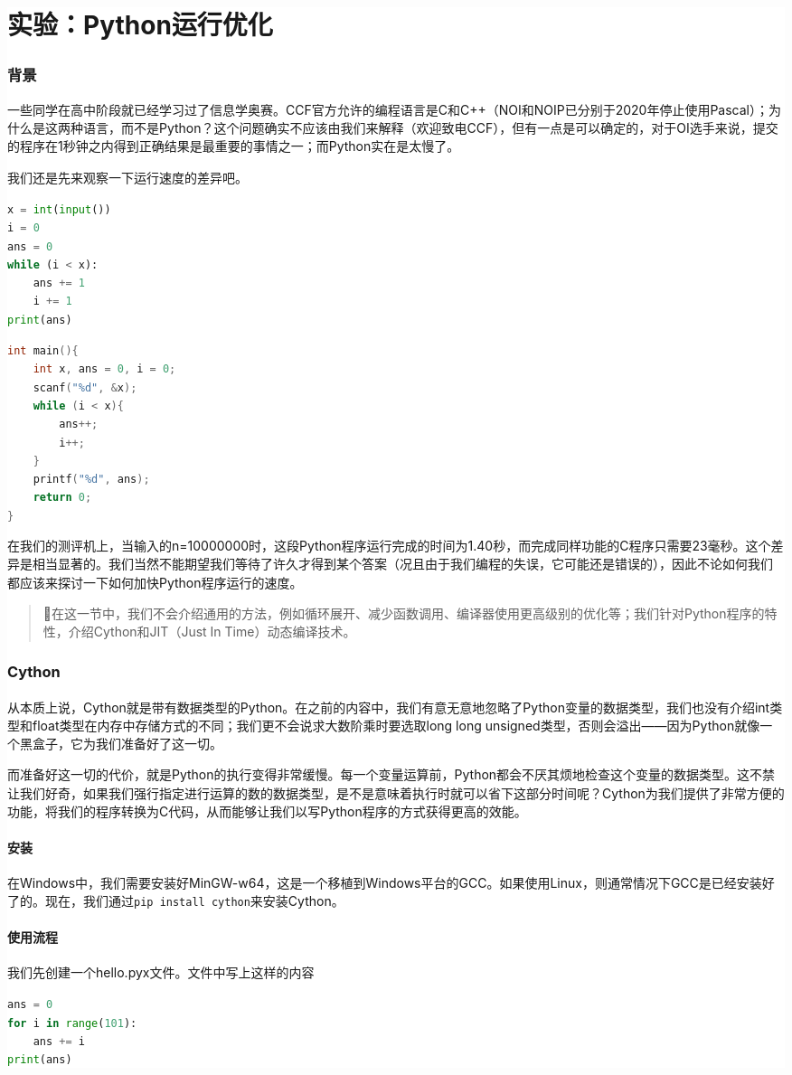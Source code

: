 # 实验：Python运行优化

### 背景

一些同学在高中阶段就已经学习过了信息学奥赛。CCF官方允许的编程语言是C和C++（NOI和NOIP已分别于2020年停止使用Pascal）；为什么是这两种语言，而不是Python？这个问题确实不应该由我们来解释（欢迎致电CCF），但有一点是可以确定的，对于OI选手来说，提交的程序在1秒钟之内得到正确结果是最重要的事情之一；而Python实在是太慢了。

我们还是先来观察一下运行速度的差异吧。

```python
x = int(input())
i = 0
ans = 0
while (i < x):
    ans += 1
    i += 1
print(ans)
```

```c
int main(){
    int x, ans = 0, i = 0;
    scanf("%d", &x);
    while (i < x){
        ans++;
        i++;
    }
    printf("%d", ans);
    return 0;
}
```

在我们的测评机上，当输入的n=10000000时，这段Python程序运行完成的时间为1.40秒，而完成同样功能的C程序只需要23毫秒。这个差异是相当显著的。我们当然不能期望我们等待了许久才得到某个答案（况且由于我们编程的失误，它可能还是错误的），因此不论如何我们都应该来探讨一下如何加快Python程序运行的速度。

> 🍈在这一节中，我们不会介绍通用的方法，例如循环展开、减少函数调用、编译器使用更高级别的优化等；我们针对Python程序的特性，介绍Cython和JIT（Just In Time）动态编译技术。

### Cython

从本质上说，Cython就是带有数据类型的Python。在之前的内容中，我们有意无意地忽略了Python变量的数据类型，我们也没有介绍int类型和float类型在内存中存储方式的不同；我们更不会说求大数阶乘时要选取long long unsigned类型，否则会溢出——因为Python就像一个黑盒子，它为我们准备好了这一切。

而准备好这一切的代价，就是Python的执行变得非常缓慢。每一个变量运算前，Python都会不厌其烦地检查这个变量的数据类型。这不禁让我们好奇，如果我们强行指定进行运算的数的数据类型，是不是意味着执行时就可以省下这部分时间呢？Cython为我们提供了非常方便的功能，将我们的程序转换为C代码，从而能够让我们以写Python程序的方式获得更高的效能。

#### 安装

在Windows中，我们需要安装好MinGW-w64，这是一个移植到Windows平台的GCC。如果使用Linux，则通常情况下GCC是已经安装好了的。现在，我们通过`pip install cython`来安装Cython。

#### 使用流程

我们先创建一个hello.pyx文件。文件中写上这样的内容

```python
ans = 0
for i in range(101):
    ans += i
print(ans)
```
